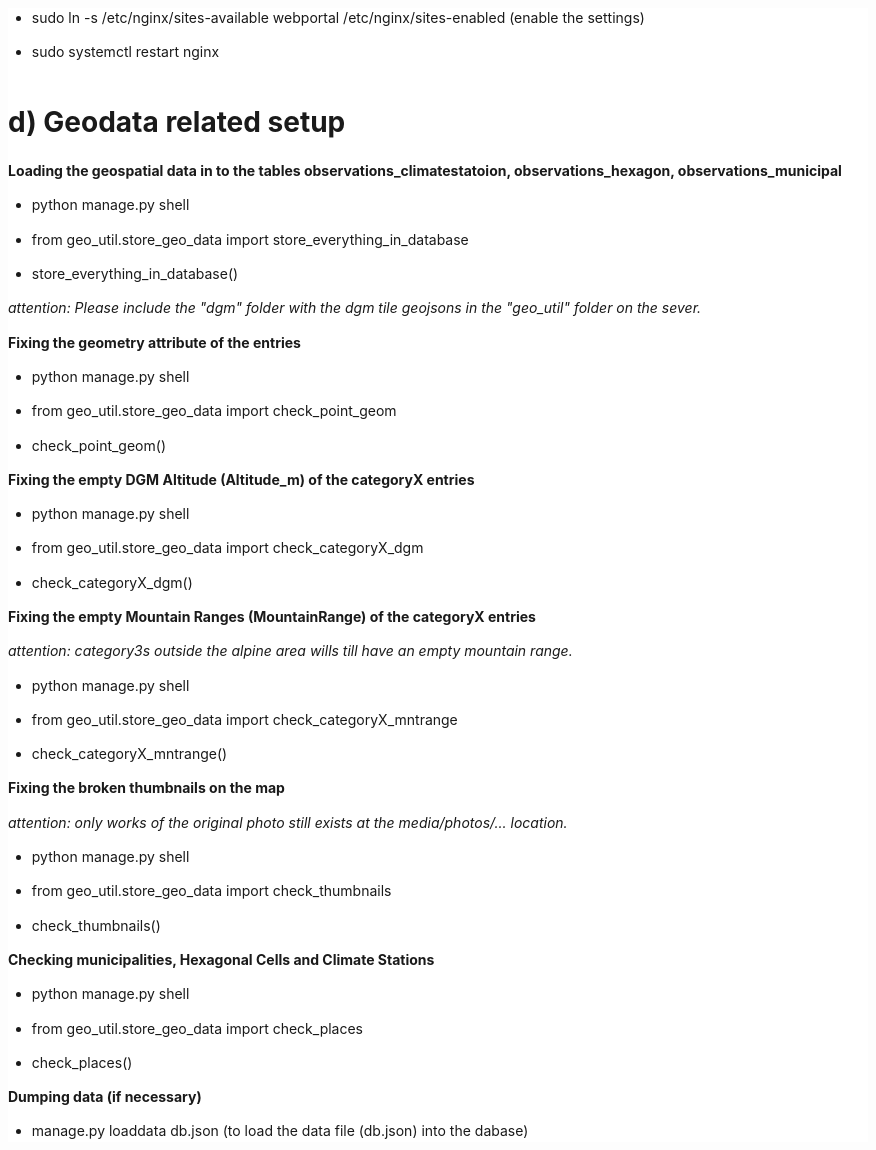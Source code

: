- sudo ln -s /etc/nginx/sites-available webportal /etc/nginx/sites-enabled (enable the settings)

- sudo systemctl restart nginx


# d) Geodata related setup

**Loading the geospatial data in to the tables observations_climatestatoion, observations_hexagon, observations_municipal**

- python manage.py shell

- from geo_util.store_geo_data import store_everything_in_database

- store_everything_in_database()

*attention: Please include the "dgm" folder with the dgm tile geojsons in the "geo_util" folder on the sever.*

**Fixing the geometry attribute of the entries**
- python manage.py shell

- from geo_util.store_geo_data import check_point_geom

- check_point_geom()

**Fixing the empty DGM Altitude (Altitude_m) of the categoryX entries**

- python manage.py shell

- from geo_util.store_geo_data import check_categoryX_dgm

- check_categoryX_dgm()

**Fixing the empty Mountain Ranges (MountainRange) of the categoryX entries**

*attention: category3s outside the alpine area wills till have an empty mountain range.*

- python manage.py shell

- from geo_util.store_geo_data import check_categoryX_mntrange

- check_categoryX_mntrange()

**Fixing the broken thumbnails on the map**

*attention: only works of the original photo still exists at the media/photos/... location.*

- python manage.py shell

- from geo_util.store_geo_data import check_thumbnails

- check_thumbnails()

**Checking municipalities, Hexagonal Cells and Climate Stations**
- python manage.py shell

- from geo_util.store_geo_data import check_places

- check_places()

**Dumping data (if necessary)**
- manage.py loaddata db.json (to load the data file (db.json) into the dabase)
